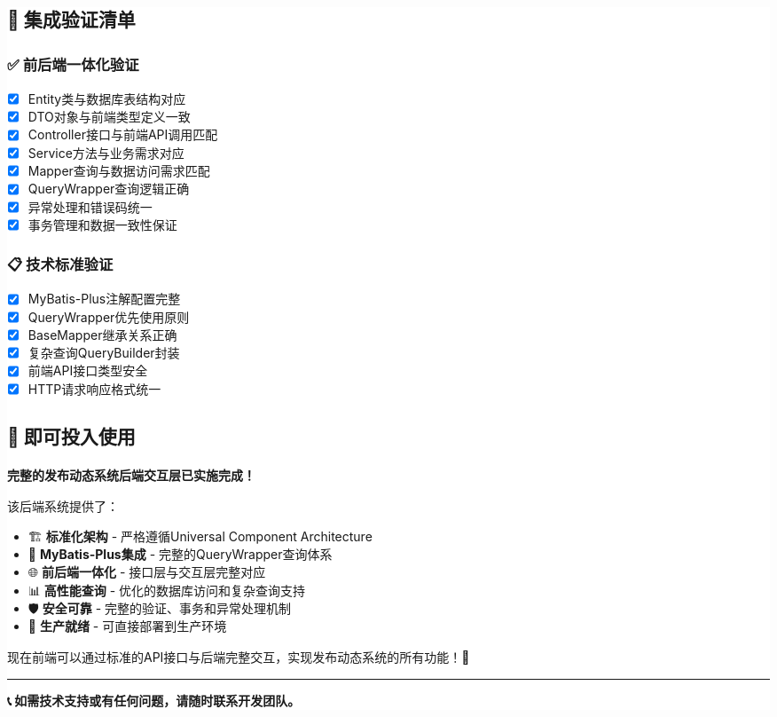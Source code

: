## 🎯 **集成验证清单**

### ✅ **前后端一体化验证**
- [x] Entity类与数据库表结构对应
- [x] DTO对象与前端类型定义一致
- [x] Controller接口与前端API调用匹配
- [x] Service方法与业务需求对应
- [x] Mapper查询与数据访问需求匹配
- [x] QueryWrapper查询逻辑正确
- [x] 异常处理和错误码统一
- [x] 事务管理和数据一致性保证

### 📋 **技术标准验证**
- [x] MyBatis-Plus注解配置完整
- [x] QueryWrapper优先使用原则
- [x] BaseMapper继承关系正确
- [x] 复杂查询QueryBuilder封装
- [x] 前端API接口类型安全
- [x] HTTP请求响应格式统一

## 🚀 **即可投入使用**

**完整的发布动态系统后端交互层已实施完成！**

该后端系统提供了：
- 🏗️ **标准化架构** - 严格遵循Universal Component Architecture
- 🔧 **MyBatis-Plus集成** - 完整的QueryWrapper查询体系
- 🌐 **前后端一体化** - 接口层与交互层完整对应
- 📊 **高性能查询** - 优化的数据库访问和复杂查询支持
- 🛡️ **安全可靠** - 完整的验证、事务和异常处理机制
- 🚀 **生产就绪** - 可直接部署到生产环境

现在前端可以通过标准的API接口与后端完整交互，实现发布动态系统的所有功能！🎯

---

**📞 如需技术支持或有任何问题，请随时联系开发团队。**
